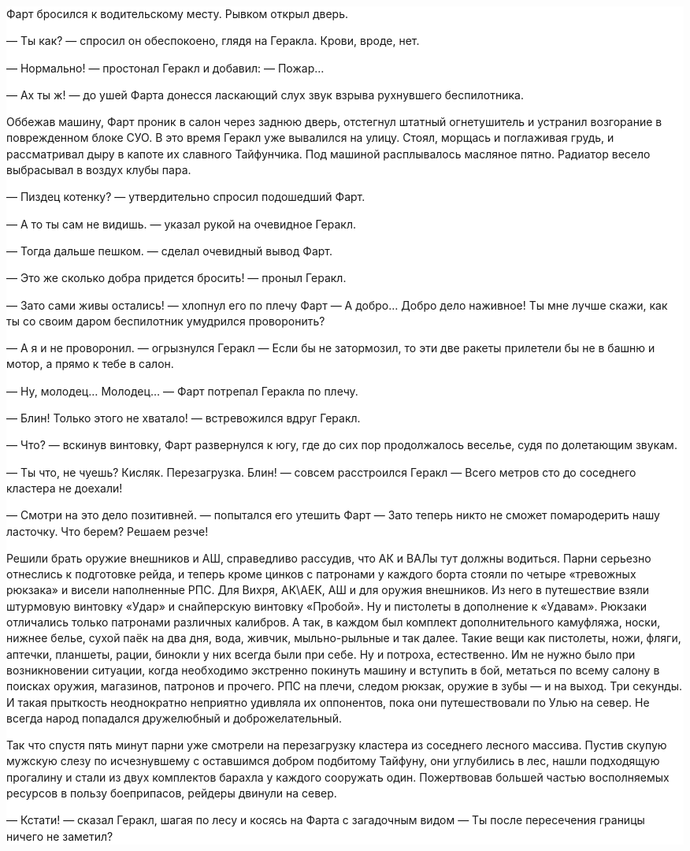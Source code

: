 <p>Фарт бросился к водительскому месту. Рывком открыл дверь.</p>

<p>— Ты как? — спросил он обеспокоено, глядя на Геракла. Крови, вроде, нет.</p>

<p>— Нормально! — простонал Геракл и добавил: — Пожар…</p>

<p>— Ах ты ж! — до ушей Фарта донесся ласкающий слух звук взрыва рухнувшего беспилотника.</p>

<p>Оббежав машину, Фарт проник в салон через заднюю дверь, отстегнул штатный огнетушитель и устранил возгорание в поврежденном блоке СУО. В это время Геракл уже вывалился на улицу. Стоял, морщась и поглаживая грудь, и рассматривал дыру в капоте их славного Тайфунчика. Под машиной расплывалось масляное пятно. Радиатор весело выбрасывал в воздух клубы пара.</p>

<p>— Пиздец котенку? — утвердительно спросил подошедший Фарт.</p>

<p>— А то ты сам не видишь. — указал рукой на очевидное Геракл.</p>

<p>— Тогда дальше пешком. — сделал очевидный вывод Фарт.</p>

<p>— Это же сколько добра придется бросить! — проныл Геракл.</p>

<p>— Зато сами живы остались! — хлопнул его по плечу Фарт — А добро… Добро дело наживное! Ты мне лучше скажи, как ты со своим даром беспилотник умудрился проворонить?</p>

<p>— А я и не проворонил. — огрызнулся Геракл — Если бы не затормозил, то эти две ракеты прилетели бы не в башню и мотор, а прямо к тебе в салон.</p>

<p>— Ну, молодец… Молодец… — Фарт потрепал Геракла по плечу.</p>

<p>— Блин! Только этого не хватало! — встревожился вдруг Геракл.</p>

<p>— Что? — вскинув винтовку, Фарт развернулся к югу, где до сих пор продолжалось веселье, судя по долетающим звукам.</p>

<p>— Ты что, не чуешь? Кисляк. Перезагрузка. Блин! — совсем расстроился Геракл — Всего метров сто до соседнего кластера не доехали!</p>

<p>— Смотри на это дело позитивней. — попытался его утешить Фарт — Зато теперь никто не сможет помародерить нашу ласточку. Что берем? Решаем резче!</p>

<p>Решили брать оружие внешников и АШ, справедливо рассудив, что АК и ВАЛы тут должны водиться. Парни серьезно отнеслись к подготовке рейда, и теперь кроме цинков с патронами у каждого борта стояли по четыре «тревожных рюкзака» и висели наполненные РПС. Для Вихря, АК\АЕК, АШ и для оружия внешников. Из него в путешествие взяли штурмовую винтовку «Удар» и снайперскую винтовку «Пробой». Ну и пистолеты в дополнение к «Удавам». Рюкзаки отличались только патронами различных калибров. А так, в каждом был комплект дополнительного камуфляжа, носки, нижнее белье, сухой паёк на два дня, вода, живчик, мыльно-рыльные и так далее. Такие вещи как пистолеты, ножи, фляги, аптечки, планшеты, рации, бинокли у них всегда были при себе. Ну и потроха, естественно. Им не нужно было при возникновении ситуации, когда необходимо экстренно покинуть машину и вступить в бой, метаться по всему салону в поисках оружия, магазинов, патронов и прочего. РПС на плечи, следом рюкзак, оружие в зубы — и на выход. Три секунды. И такая прыткость неоднократно неприятно удивляла их оппонентов, пока они путешествовали по Улью на север. Не всегда народ попадался дружелюбный и доброжелательный.</p>

<p>Так что спустя пять минут парни уже смотрели на перезагрузку кластера из соседнего лесного массива. Пустив скупую мужскую слезу по исчезнувшему с оставшимся добром подбитому Тайфуну, они углубились в лес, нашли подходящую прогалину и стали из двух комплектов барахла у каждого сооружать один. Пожертвовав большей частью восполняемых ресурсов в пользу боеприпасов, рейдеры двинули на север.</p>

<p>— Кстати! — сказал Геракл, шагая по лесу и косясь на Фарта с загадочным видом — Ты после пересечения границы ничего не заметил?</p>
